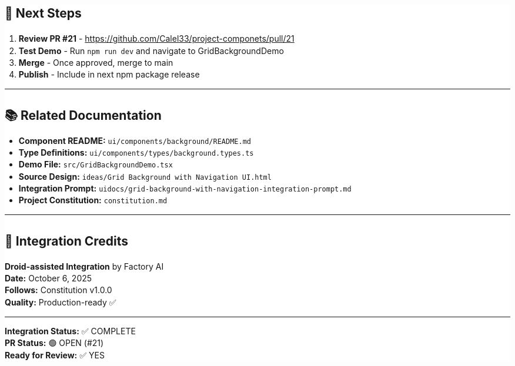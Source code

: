 
## 🚀 Next Steps

1. **Review PR #21** - https://github.com/Calel33/project-componets/pull/21
2. **Test Demo** - Run `npm run dev` and navigate to GridBackgroundDemo
3. **Merge** - Once approved, merge to main
4. **Publish** - Include in next npm package release

---

## 📚 Related Documentation

- **Component README:** `ui/components/background/README.md`
- **Type Definitions:** `ui/components/types/background.types.ts`
- **Demo File:** `src/GridBackgroundDemo.tsx`
- **Source Design:** `ideas/Grid Background with Navigation UI.html`
- **Integration Prompt:** `uidocs/grid-background-with-navigation-integration-prompt.md`
- **Project Constitution:** `constitution.md`

---

## 🤖 Integration Credits

**Droid-assisted Integration** by Factory AI  
**Date:** October 6, 2025  
**Follows:** Constitution v1.0.0  
**Quality:** Production-ready ✅

---

**Integration Status:** ✅ COMPLETE  
**PR Status:** 🟢 OPEN (#21)  
**Ready for Review:** ✅ YES
